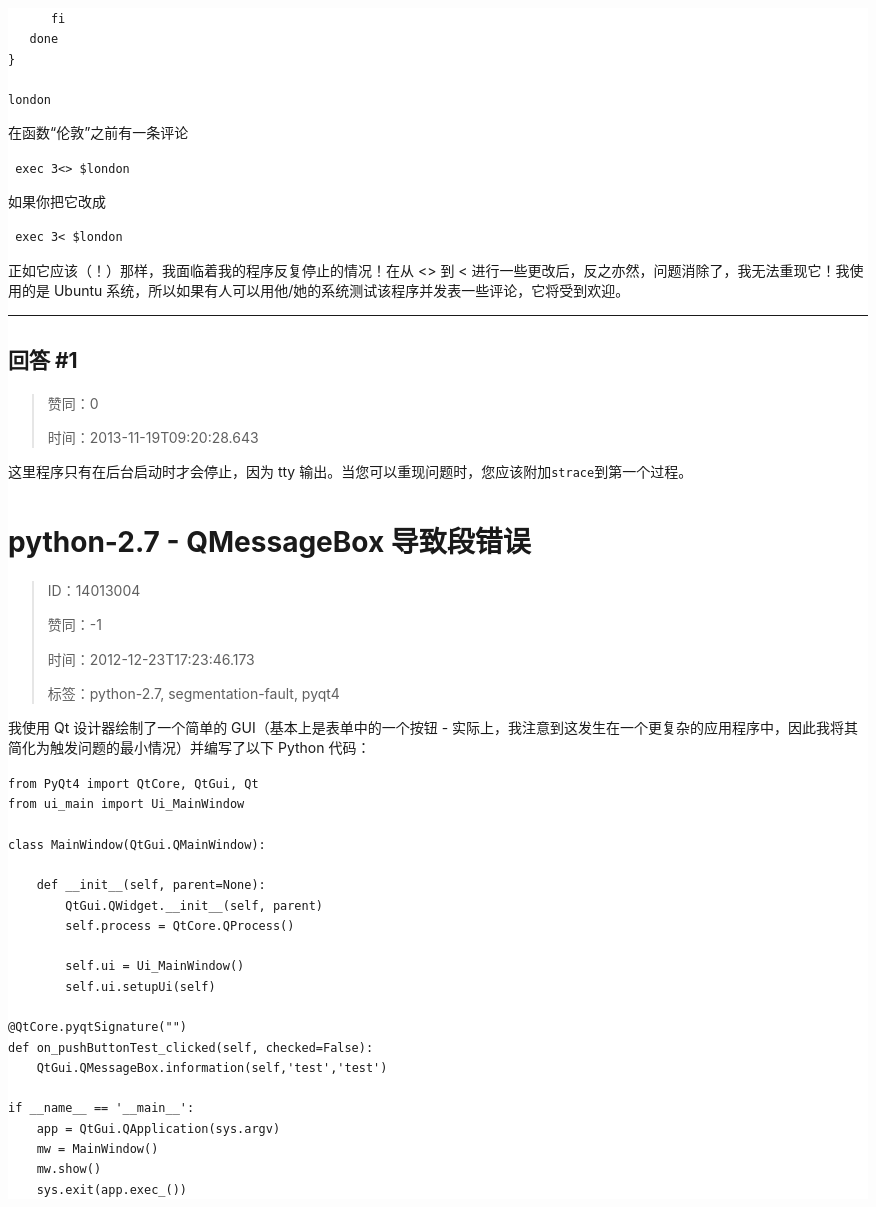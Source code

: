 ```
      fi
   done
}

london 
```

在函数“伦敦”之前有一条评论

```
 exec 3<> $london 
```

如果你把它改成

```
 exec 3< $london 
```

正如它应该（！）那样，我面临着我的程序反复停止的情况！在从 <> 到 < 进行一些更改后，反之亦然，问题消除了，我无法重现它！我使用的是 Ubuntu 系统，所以如果有人可以用他/她的系统测试该程序并发表一些评论，它将受到欢迎。

* * *

## 回答 #1

> 赞同：0
> 
> 时间：2013-11-19T09:20:28.643

这里程序只有在后台启动时才会停止，因为 tty 输出。当您可以重现问题时，您应该附加`strace`到第一个过程。

# python-2.7 - QMessageBox 导致段错误

> ID：14013004
> 
> 赞同：-1
> 
> 时间：2012-12-23T17:23:46.173
> 
> 标签：python-2.7, segmentation-fault, pyqt4

我使用 Qt 设计器绘制了一个简单的 GUI（基本上是表单中的一个按钮 - 实际上，我注意到这发生在一个更复杂的应用程序中，因此我将其简化为触发问题的最小情况）并编写了以下 Python 代码：

```
from PyQt4 import QtCore, QtGui, Qt
from ui_main import Ui_MainWindow

class MainWindow(QtGui.QMainWindow):

    def __init__(self, parent=None):
        QtGui.QWidget.__init__(self, parent)
        self.process = QtCore.QProcess()

        self.ui = Ui_MainWindow() 
        self.ui.setupUi(self)

@QtCore.pyqtSignature("") 
def on_pushButtonTest_clicked(self, checked=False):
    QtGui.QMessageBox.information(self,'test','test')

if __name__ == '__main__':
    app = QtGui.QApplication(sys.argv)
    mw = MainWindow()
    mw.show()
    sys.exit(app.exec_()) 
```
